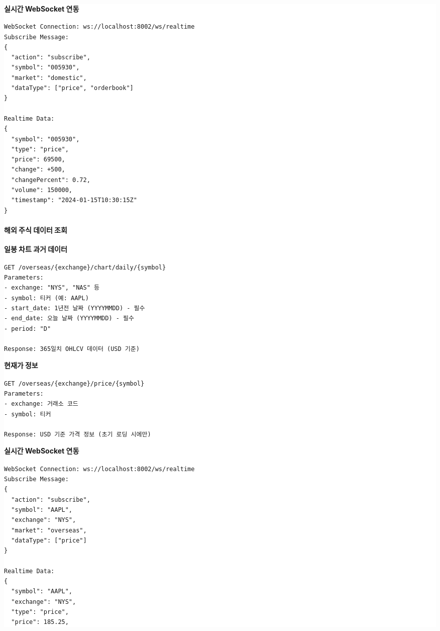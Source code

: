 **실시간 WebSocket 연동**
```
WebSocket Connection: ws://localhost:8002/ws/realtime
Subscribe Message:
{
  "action": "subscribe",
  "symbol": "005930",
  "market": "domestic",
  "dataType": ["price", "orderbook"]
}

Realtime Data:
{
  "symbol": "005930",
  "type": "price",
  "price": 69500,
  "change": +500,
  "changePercent": 0.72,
  "volume": 150000,
  "timestamp": "2024-01-15T10:30:15Z"
}
```

#### 해외 주식 데이터 조회

**일봉 차트 과거 데이터**
```
GET /overseas/{exchange}/chart/daily/{symbol}
Parameters:
- exchange: "NYS", "NAS" 등
- symbol: 티커 (예: AAPL)
- start_date: 1년전 날짜 (YYYYMMDD) - 필수
- end_date: 오늘 날짜 (YYYYMMDD) - 필수
- period: "D"

Response: 365일치 OHLCV 데이터 (USD 기준)
```

**현재가 정보**
```
GET /overseas/{exchange}/price/{symbol}
Parameters:
- exchange: 거래소 코드
- symbol: 티커

Response: USD 기준 가격 정보 (초기 로딩 시에만)
```

**실시간 WebSocket 연동**
```
WebSocket Connection: ws://localhost:8002/ws/realtime
Subscribe Message:
{
  "action": "subscribe",
  "symbol": "AAPL",
  "exchange": "NYS",
  "market": "overseas",
  "dataType": ["price"]
}

Realtime Data:
{
  "symbol": "AAPL",
  "exchange": "NYS", 
  "type": "price",
  "price": 185.25,
```